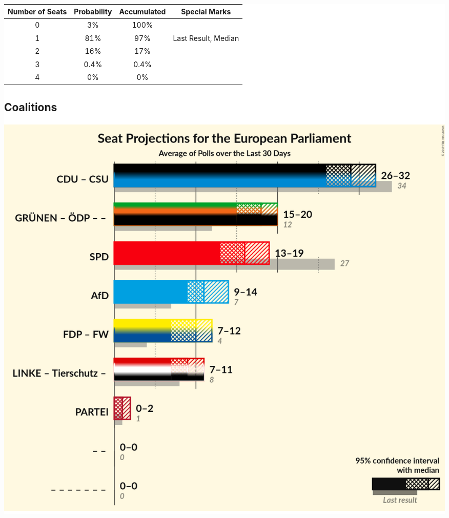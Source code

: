 | Number of Seats | Probability | Accumulated | Special Marks |
|:---------------:|:-----------:|:-----------:|:-------------:|
| 0 | 3% | 100% |  |
| 1 | 81% | 97% | Last Result, Median |
| 2 | 16% | 17% |  |
| 3 | 0.4% | 0.4% |  |
| 4 | 0% | 0% |  |


## Coalitions

![Graph with coalitions seats not yet produced](average-2019-04-15-coalitions-seats.png "Coalitions Seats")
